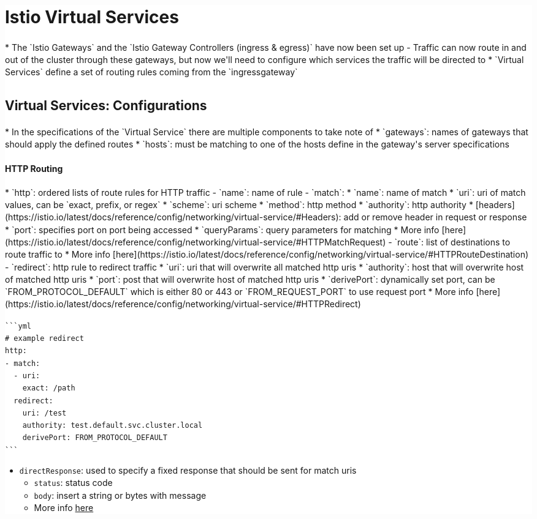 <h1>Istio Virtual Services</h1>
* The `Istio Gateways` and the `Istio Gateway Controllers (ingress & egress)` have now been set up
  - Traffic can now route in and out of the cluster through these gateways, but now we'll need to configure which services the traffic will be directed to
* `Virtual Services` define a set of routing rules coming from the `ingressgateway`

<h2>Virtual Services: Configurations</h2>
* In the specifications of the `Virtual Service` there are multiple components to take note of
* `gateways`: names of gateways that should apply the defined routes
* `hosts`: must be matching to one of the hosts define in the gateway's server specifications

<h4>HTTP Routing</h4>
* `http`: ordered lists of route rules for HTTP traffic
  - `name`: name of rule
  - `match`: 
    * `name`: name of match
    * `uri`: uri of match values, can be `exact, prefix, or regex`
    * `scheme`: uri scheme
    * `method`: http method
    * `authority`: http authority
    * [headers](https://istio.io/latest/docs/reference/config/networking/virtual-service/#Headers): add or remove header in request or response
    * `port`: specifies port on port being accessed
    * `queryParams`: query parameters for matching 
    * More info [here](https://istio.io/latest/docs/reference/config/networking/virtual-service/#HTTPMatchRequest)
  - `route`: list of destinations to route traffic to
    * More info [here](https://istio.io/latest/docs/reference/config/networking/virtual-service/#HTTPRouteDestination)
  - `redirect`: http rule to redirect traffic
    * `uri`: uri that will overwrite all matched http uris
    * `authority`: host that will overwrite host of matched http uris
    * `port`: post that will overwrite host of matched http uris
    * `derivePort`: dynamically set port, can be `FROM_PROTOCOL_DEFAULT` which is either 80 or 443 or `FROM_REQUEST_PORT` to use request port
    * More info [here](https://istio.io/latest/docs/reference/config/networking/virtual-service/#HTTPRedirect)
 
    ```yml
    # example redirect
    http:
    - match:
      - uri:
        exact: /path
      redirect:
        uri: /test
        authority: test.default.svc.cluster.local
        derivePort: FROM_PROTOCOL_DEFAULT
    ```

  - `directResponse`: used to specify a fixed response that should be sent for match uris
    * `status`: status code
    * `body`: insert a string or bytes with message
    * More info [here](https://istio.io/latest/docs/reference/config/networking/virtual-service/#HTTPDirectResponse)
 